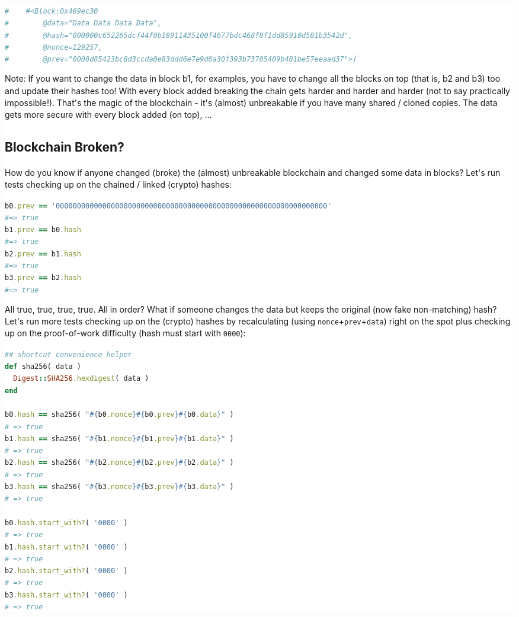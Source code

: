 ``` ruby
#    #<Block:0x469ec30
#        @data="Data Data Data Data",
#        @hash="000000c652265dcf44f0b18911435100f4677bdc468f8f1dd85910d581b3542d",
#        @nonce=129257,
#        @prev="0000d85423bc8d3ccda0e83ddd6e7e9d6a30f393b73705409b481be57eeaad37">]
```

Note: If you want to change the data in block b1, for examples,
you have to change all the blocks on top (that is, b2 and b3) too and update their hashes too!
With every block added breaking the chain gets harder and harder and harder
(not to say practically impossible!).
That's the magic of the blockchain - it's (almost) unbreakable if you have many shared / cloned copies.
The data gets more secure with every block added (on top), ...





## Blockchain Broken?

How do you know if anyone changed (broke) the (almost) unbreakable blockchain
and changed some data in blocks?
Let's run tests checking up on the chained / linked (crypto) hashes:

``` ruby
b0.prev == '0000000000000000000000000000000000000000000000000000000000000000'
#=> true
b1.prev == b0.hash
#=> true
b2.prev == b1.hash
#=> true
b3.prev == b2.hash
#=> true
```

All true, true, true, true. All in order? What if someone changes the data
but keeps the original (now fake non-matching) hash?
Let's run more tests checking up on the (crypto) hashes by recalculating
(using `nonce`+`prev`+`data`) right on the spot
plus checking up on the proof-of-work difficulty (hash must start with `0000`):


``` ruby
## shortcut convenience helper
def sha256( data )
  Digest::SHA256.hexdigest( data )
end

b0.hash == sha256( "#{b0.nonce}#{b0.prev}#{b0.data}" )
# => true
b1.hash == sha256( "#{b1.nonce}#{b1.prev}#{b1.data}" )
# => true
b2.hash == sha256( "#{b2.nonce}#{b2.prev}#{b2.data}" )
# => true
b3.hash == sha256( "#{b3.nonce}#{b3.prev}#{b3.data}" )
# => true

b0.hash.start_with?( '0000' )
# => true
b1.hash.start_with?( '0000' )
# => true
b2.hash.start_with?( '0000' )
# => true
b3.hash.start_with?( '0000' )
# => true
```
